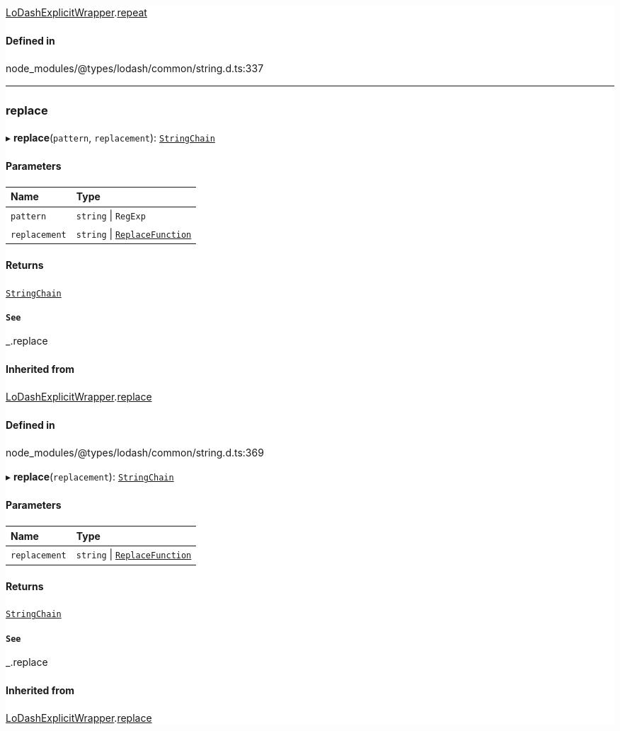[LoDashExplicitWrapper](lodash.LoDashExplicitWrapper.md).[repeat](lodash.LoDashExplicitWrapper.md#repeat)

#### Defined in

node_modules/@types/lodash/common/string.d.ts:337

---

### replace

▸ **replace**(`pattern`, `replacement`): [`StringChain`](lodash.StringChain.md)

#### Parameters

| Name          | Type                                                                  |
| :------------ | :-------------------------------------------------------------------- |
| `pattern`     | `string` \| `RegExp`                                                  |
| `replacement` | `string` \| [`ReplaceFunction`](../modules/lodash.md#replacefunction) |

#### Returns

[`StringChain`](lodash.StringChain.md)

**`See`**

\_.replace

#### Inherited from

[LoDashExplicitWrapper](lodash.LoDashExplicitWrapper.md).[replace](lodash.LoDashExplicitWrapper.md#replace)

#### Defined in

node_modules/@types/lodash/common/string.d.ts:369

▸ **replace**(`replacement`): [`StringChain`](lodash.StringChain.md)

#### Parameters

| Name          | Type                                                                  |
| :------------ | :-------------------------------------------------------------------- |
| `replacement` | `string` \| [`ReplaceFunction`](../modules/lodash.md#replacefunction) |

#### Returns

[`StringChain`](lodash.StringChain.md)

**`See`**

\_.replace

#### Inherited from

[LoDashExplicitWrapper](lodash.LoDashExplicitWrapper.md).[replace](lodash.LoDashExplicitWrapper.md#replace)
